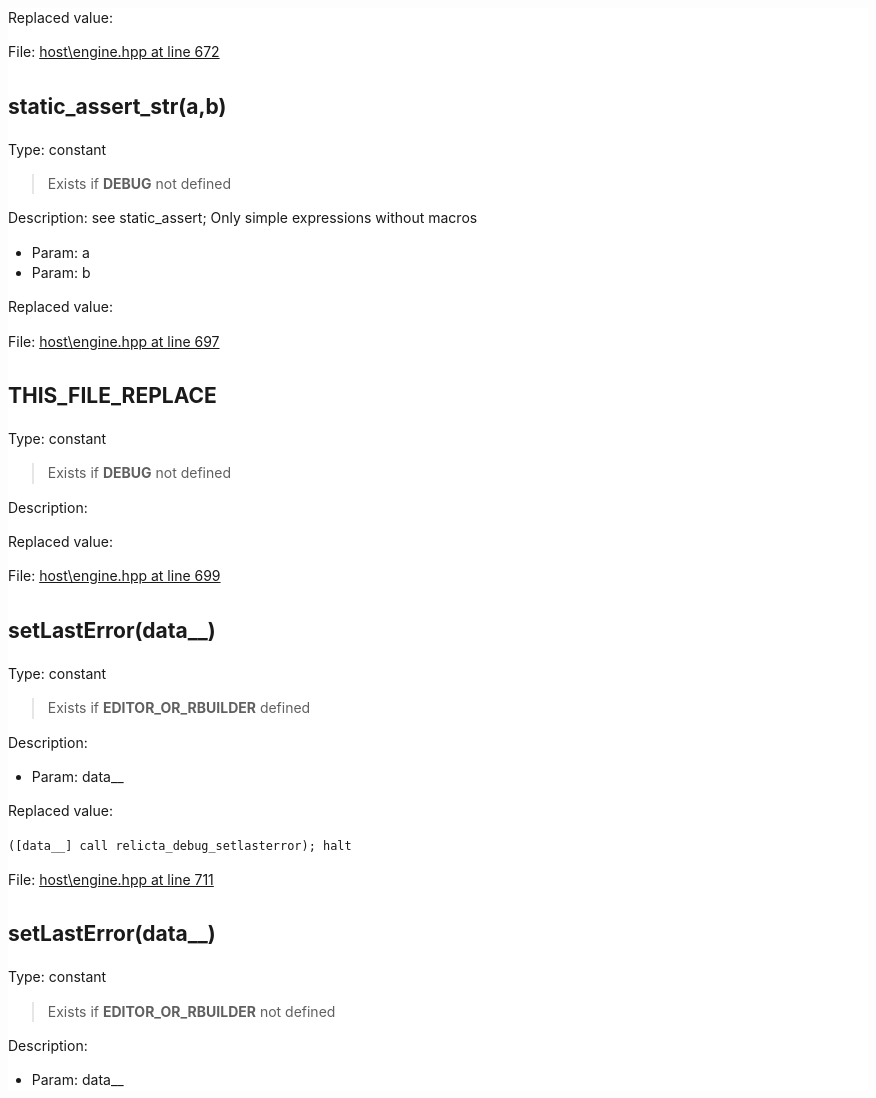 Replaced value:
```sqf

```
File: [host\engine.hpp at line 672](../../../Src/host/engine.hpp#L672)
## static_assert_str(a,b)

Type: constant

> Exists if **DEBUG** not defined

Description: see static_assert; Only simple expressions without macros
- Param: a
- Param: b

Replaced value:
```sqf

```
File: [host\engine.hpp at line 697](../../../Src/host/engine.hpp#L697)
## __THIS_FILE_REPLACE__

Type: constant

> Exists if **DEBUG** not defined

Description: 


Replaced value:
```sqf

```
File: [host\engine.hpp at line 699](../../../Src/host/engine.hpp#L699)
## setLastError(data__)

Type: constant

> Exists if **EDITOR_OR_RBUILDER** defined

Description: 
- Param: data__

Replaced value:
```sqf
([data__] call relicta_debug_setlasterror); halt
```
File: [host\engine.hpp at line 711](../../../Src/host/engine.hpp#L711)
## setLastError(data__)

Type: constant

> Exists if **EDITOR_OR_RBUILDER** not defined

Description: 
- Param: data__
